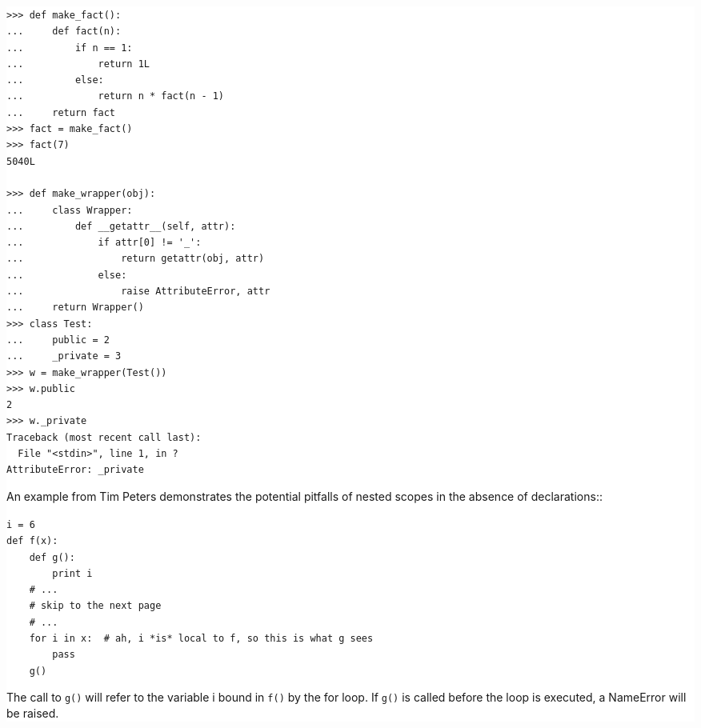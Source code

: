     >>> def make_fact():
    ...     def fact(n):
    ...         if n == 1:
    ...             return 1L
    ...         else:
    ...             return n * fact(n - 1)
    ...     return fact
    >>> fact = make_fact()
    >>> fact(7)
    5040L

    >>> def make_wrapper(obj):
    ...     class Wrapper:
    ...         def __getattr__(self, attr):
    ...             if attr[0] != '_':
    ...                 return getattr(obj, attr)
    ...             else:
    ...                 raise AttributeError, attr
    ...     return Wrapper()
    >>> class Test:
    ...     public = 2
    ...     _private = 3
    >>> w = make_wrapper(Test())
    >>> w.public
    2
    >>> w._private
    Traceback (most recent call last):
      File "<stdin>", line 1, in ?
    AttributeError: _private

An example from Tim Peters demonstrates the potential pitfalls of
nested scopes in the absence of declarations::

    i = 6
    def f(x):
        def g():
            print i
        # ...
        # skip to the next page
        # ...
        for i in x:  # ah, i *is* local to f, so this is what g sees
            pass
        g()

The call to ``g()`` will refer to the variable i bound in ``f()`` by the for
loop.  If ``g()`` is called before the loop is executed, a NameError will
be raised.
